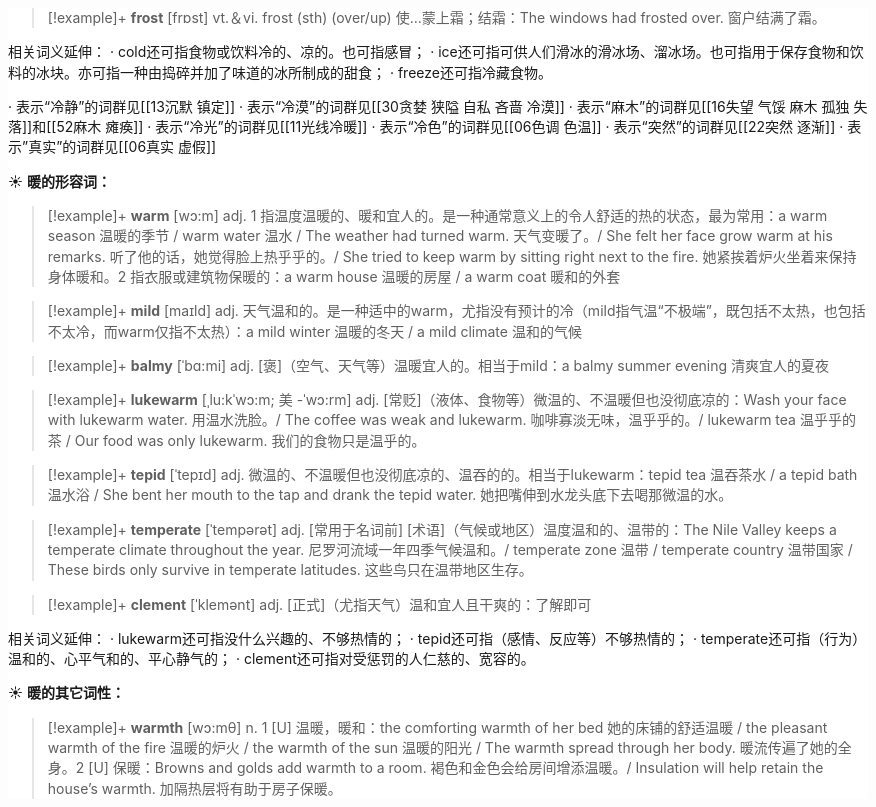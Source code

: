 >[!example]+ <span class="vocabulary">**frost**</span> [frɒst] 
> <span class="definition">vt.＆vi. frost (sth) (over/up) 使…蒙上霜；结霜：</span>The windows had frosted over. 窗户结满了霜。

相关词义延伸：
· cold还可指食物或饮料冷的、凉的。也可指感冒；
· ice还可指可供人们滑冰的滑冰场、溜冰场。也可指用于保存食物和饮料的冰块。亦可指一种由捣碎并加了味道的冰所制成的甜食；
· freeze还可指冷藏食物。

· 表示“冷静”的词群见[[13沉默 镇定]]
· 表示“冷漠”的词群见[[30贪婪 狭隘 自私 吝啬 冷漠]]
· 表示“麻木”的词群见[[16失望 气馁 麻木 孤独 失落]]和[[52麻木 瘫痪]]
· 表示“冷光”的词群见[[11光线冷暖]]
· 表示“冷色”的词群见[[06色调 色温]]
· 表示“突然”的词群见[[22突然 逐渐]]
· 表示”真实”的词群见[[06真实 虚假]]

☀ <span class="category">**暖的形容词：**</span>
>[!example]+ <span class="vocabulary">**warm**</span> [wɔ:m] 
> <span class="definition">adj. 1 指温度温暖的、暖和宜人的。是一种通常意义上的令人舒适的热的状态，最为常用：</span>a warm season 温暖的季节 / warm water 温水 / The weather had turned warm. 天气变暖了。/ She felt her face grow warm at his remarks. 听了他的话，她觉得脸上热乎乎的。/ She tried to keep warm by sitting right next to the fire. 她紧挨着炉火坐着来保持身体暖和。<span class="definition">2 指衣服或建筑物保暖的：</span>a warm house 温暖的房屋 / a warm coat 暖和的外套 

>[!example]+ <span class="vocabulary">**mild**</span> [maɪld] 
> <span class="definition">adj. 天气温和的。是一种适中的warm，尤指没有预计的冷（mild指气温“不极端”，既包括不太热，也包括不太冷，而warm仅指不太热）：</span>a mild winter 温暖的冬天 / a mild climate 温和的气候
           
>[!example]+ <span class="vocabulary">**balmy**</span> [ˈbɑ:mi]
> <span class="definition">adj. [褒]（空气、天气等）温暖宜人的。相当于mild：</span>a balmy summer evening 清爽宜人的夏夜
           
>[!example]+ <span class="vocabulary">**lukewarm**</span> [ˌlu:kˈwɔ:m; 美 -ˈwɔ:rm]
> <span class="definition">adj. [常贬]（液体、食物等）微温的、不温暖但也没彻底凉的：</span>Wash your face with lukewarm water. 用温水洗脸。/ The coffee was weak and lukewarm. 咖啡寡淡无味，温乎乎的。/ lukewarm tea 温乎乎的茶 / Our food was only lukewarm. 我们的食物只是温乎的。
           
>[!example]+ <span class="vocabulary">**tepid**</span> [ˈtepɪd]
> <span class="definition">adj. 微温的、不温暖但也没彻底凉的、温吞的的。相当于lukewarm：</span>tepid tea 温吞茶水 / a tepid bath 温水浴 / She bent her mouth to the tap and drank the tepid water. 她把嘴伸到水龙头底下去喝那微温的水。
           
>[!example]+ <span class="vocabulary">**temperate**</span> [ˈtempərət]
> <span class="definition">adj. [常用于名词前] [术语]（气候或地区）温度温和的、温带的：</span>The Nile Valley keeps a temperate climate throughout the year. 尼罗河流域一年四季气候温和。/ temperate zone 温带 / temperate country 温带国家 / These birds only survive in temperate latitudes. 这些鸟只在温带地区生存。
           
>[!example]+ <span class="vocabulary">**clement**</span> [ˈklemənt]
> <span class="definition">adj. [正式]（尤指天气）温和宜人且干爽的：</span>了解即可

相关词义延伸：
· lukewarm还可指没什么兴趣的、不够热情的；
· tepid还可指（感情、反应等）不够热情的；
· temperate还可指（行为）温和的、心平气和的、平心静气的；
· clement还可指对受惩罚的人仁慈的、宽容的。

☀ <span class="category">**暖的其它词性：**</span>
>[!example]+ <span class="vocabulary">**warmth**</span> [wɔ:mθ] 
> <span class="definition">n. 1 [U] 温暖，暖和：</span>the comforting warmth of her bed 她的床铺的舒适温暖 / the pleasant warmth of the fire 温暖的炉火 / the warmth of the sun 温暖的阳光 / The warmth spread through her body. 暖流传遍了她的全身。<span class="definition">2 [U] 保暖：</span>Browns and golds add warmth to a room. 褐色和金色会给房间增添温暖。/ Insulation will help retain the house’s warmth. 加隔热层将有助于房子保暖。
